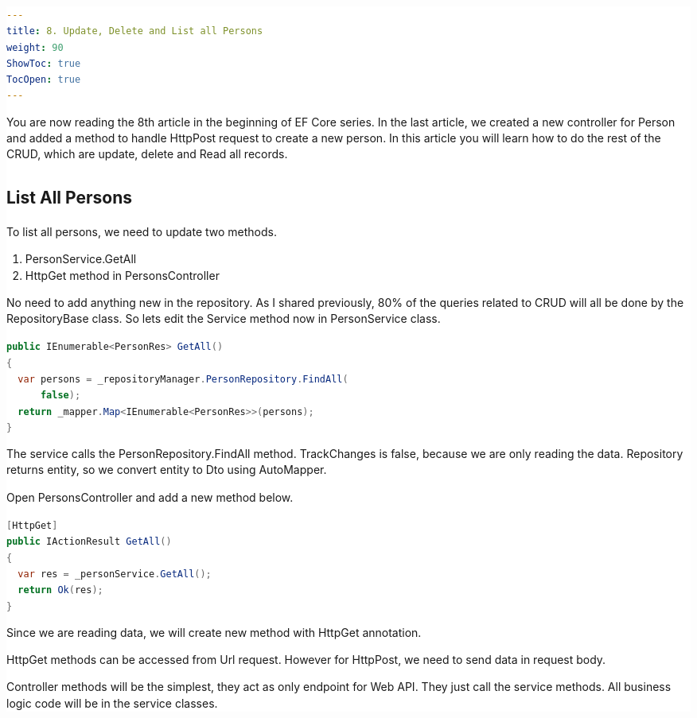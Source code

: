 ```yaml
---
title: 8. Update, Delete and List all Persons
weight: 90
ShowToc: true
TocOpen: true
---
```


You are now reading the 8th article in the beginning of EF Core series. In the last article, we created a new controller for Person and added a method to handle HttpPost request to create a new person. In this article you will learn how to do the rest of the CRUD, which are update, delete and Read all records.

## List All Persons

To list all persons, we need to update two methods.

1. PersonService.GetAll
2. HttpGet method in PersonsController

No need to add anything new in the repository. As I shared previously, 80% of the queries related to CRUD will all be done by the RepositoryBase class. So lets edit the Service method now in PersonService class.

```cs
public IEnumerable<PersonRes> GetAll()
{
  var persons = _repositoryManager.PersonRepository.FindAll(
      false);
  return _mapper.Map<IEnumerable<PersonRes>>(persons);
}
```

The service calls the PersonRepository.FindAll method. TrackChanges is false, because we are only reading the data. Repository returns entity, so we convert entity to Dto using AutoMapper.

Open PersonsController and add a new method below.

```cs
[HttpGet]
public IActionResult GetAll()
{
  var res = _personService.GetAll();
  return Ok(res);
}
```

Since we are reading data, we will create new method with HttpGet annotation.

HttpGet methods can be accessed from Url request. However for HttpPost, we need to send data in request body.

Controller methods will be the simplest, they act as only endpoint for Web API. They just call the service methods. All business logic code will be in the service classes.

